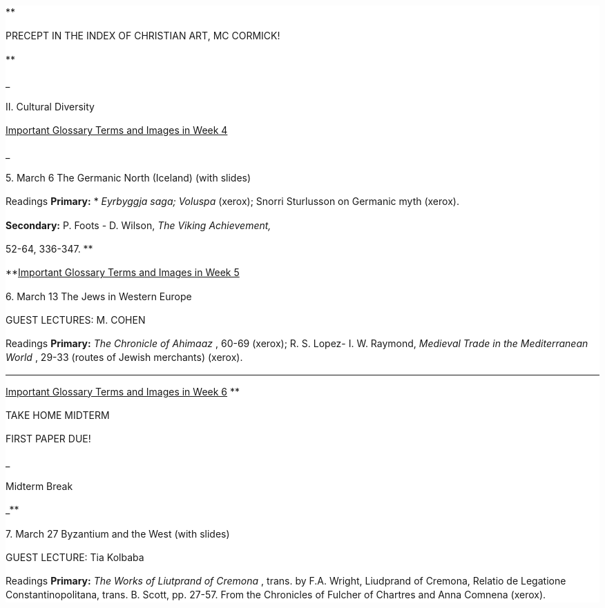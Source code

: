 **

PRECEPT IN THE INDEX OF CHRISTIAN ART, MC CORMICK!

**



_

II. Cultural Diversity



[Important Glossary Terms and Images in Week 4](week4.html)

_

5\. March 6 The Germanic North (Iceland) (with slides)



Readings **Primary:** * _Eyrbyggja saga;_ _Voluspa_ (xerox); Snorri Sturlusson
on Germanic myth (xerox).

**Secondary:** P. Foots - D. Wilson, _The Viking Achievement,_

52-64, 336-347. **

**[Important Glossary Terms and Images in Week 5](week5.html)

6\. March 13 The Jews in Western Europe

GUEST LECTURES: M. COHEN

Readings **Primary:** _The Chronicle of Ahimaaz_ , 60-69 (xerox); R. S. Lopez-
I. W. Raymond, _Medieval Trade in the Mediterranean World_ , 29-33 (routes of
Jewish merchants) (xerox).



** **

[Important Glossary Terms and Images in Week 6](week6.html) **

TAKE HOME MIDTERM

FIRST PAPER DUE!

_

Midterm Break



_**

7\. March 27 Byzantium and the West (with slides)

GUEST LECTURE: Tia Kolbaba

Readings **Primary:** _The Works of Liutprand of Cremona_ , trans. by F.A.
Wright, Liudprand of Cremona, Relatio de Legatione Constantinopolitana, trans.
B. Scott, pp. 27-57. From the Chronicles of Fulcher of Chartres and Anna
Comnena (xerox).

